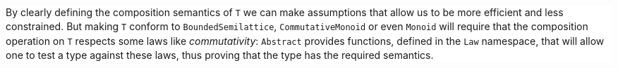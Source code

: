 
By clearly defining the composition semantics of `T` we can make assumptions that allow us to be more efficient and less constrained. But making `T` conform to `BoundedSemilattice`, `CommutativeMonoid` or even `Monoid` will require that the composition operation on `T` respects some laws like *commutativity*: `Abstract` provides functions, defined in the `Law` namespace, that will allow one to test a type against these laws, thus proving that the type has the required semantics.
